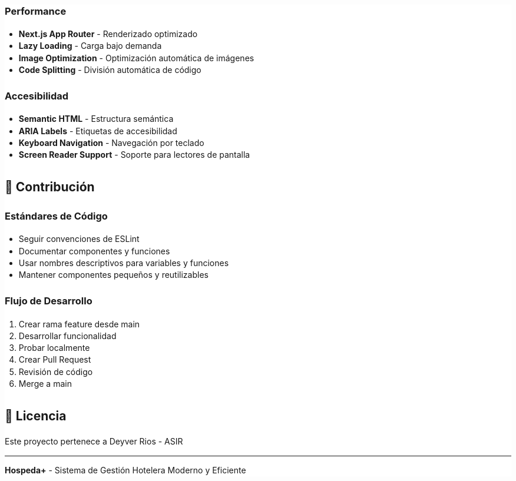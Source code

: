 ### Performance
- **Next.js App Router** - Renderizado optimizado
- **Lazy Loading** - Carga bajo demanda
- **Image Optimization** - Optimización automática de imágenes
- **Code Splitting** - División automática de código

### Accesibilidad
- **Semantic HTML** - Estructura semántica
- **ARIA Labels** - Etiquetas de accesibilidad
- **Keyboard Navigation** - Navegación por teclado
- **Screen Reader Support** - Soporte para lectores de pantalla

## 🤝 Contribución

### Estándares de Código
- Seguir convenciones de ESLint
- Documentar componentes y funciones
- Usar nombres descriptivos para variables y funciones
- Mantener componentes pequeños y reutilizables

### Flujo de Desarrollo
1. Crear rama feature desde main
2. Desarrollar funcionalidad
3. Probar localmente
4. Crear Pull Request
5. Revisión de código
6. Merge a main

## 📄 Licencia

Este proyecto pertenece a Deyver Rios - ASIR

---

**Hospeda+** - Sistema de Gestión Hotelera Moderno y Eficiente
